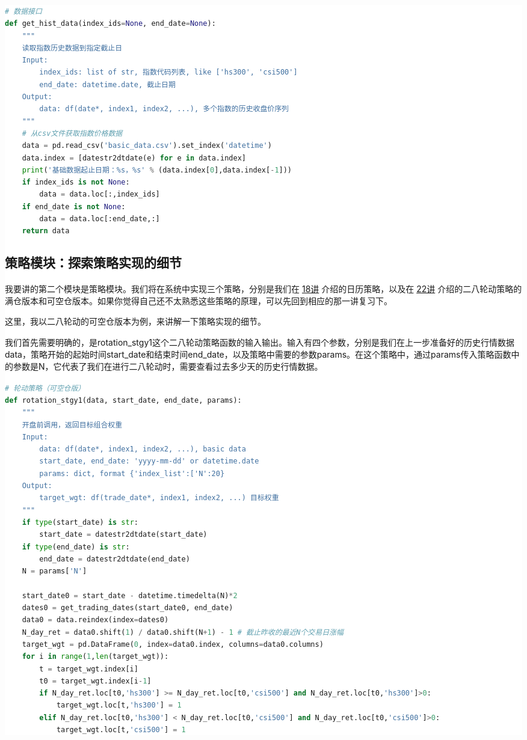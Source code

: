 ```python
# 数据接口
def get_hist_data(index_ids=None, end_date=None):
    """
    读取指数历史数据到指定截止日
    Input:
        index_ids: list of str, 指数代码列表, like ['hs300', 'csi500']
        end_date: datetime.date, 截止日期
    Output:
        data: df(date*, index1, index2, ...), 多个指数的历史收盘价序列
    """
    # 从csv文件获取指数价格数据
    data = pd.read_csv('basic_data.csv').set_index('datetime')
    data.index = [datestr2dtdate(e) for e in data.index]
    print('基础数据起止日期：%s，%s' % (data.index[0],data.index[-1]))
    if index_ids is not None:
        data = data.loc[:,index_ids]
    if end_date is not None:
        data = data.loc[:end_date,:]
    return data

```

## 策略模块：探索策略实现的细节

我要讲的第二个模块是策略模块。我们将在系统中实现三个策略，分别是我们在 [18讲](https://time.geekbang.org/column/article/409852) 介绍的日历策略，以及在 [22讲](https://time.geekbang.org/column/article/412855) 介绍的二八轮动策略的满仓版本和可空仓版本。如果你觉得自己还不太熟悉这些策略的原理，可以先回到相应的那一讲复习下。

这里，我以二八轮动的可空仓版本为例，来讲解一下策略实现的细节。

我们首先需要明确的，是rotation\_stgy1这个二八轮动策略函数的输入输出。输入有四个参数，分别是我们在上一步准备好的历史行情数据data，策略开始的起始时间start\_date和结束时间end\_date，以及策略中需要的参数params。在这个策略中，通过params传入策略函数中的参数是N，它代表了我们在进行二八轮动时，需要查看过去多少天的历史行情数据。

```python
# 轮动策略（可空仓版）
def rotation_stgy1(data, start_date, end_date, params):
    """
    开盘前调用，返回目标组合权重
    Input:
        data: df(date*, index1, index2, ...), basic data
        start_date, end_date: 'yyyy-mm-dd' or datetime.date
        params: dict, format {'index_list':['N':20}
    Output:
        target_wgt: df(trade_date*, index1, index2, ...) 目标权重
    """
    if type(start_date) is str:
        start_date = datestr2dtdate(start_date)
    if type(end_date) is str:
        end_date = datestr2dtdate(end_date)
    N = params['N']

    start_date0 = start_date - datetime.timedelta(N)*2
    dates0 = get_trading_dates(start_date0, end_date)
    data0 = data.reindex(index=dates0)
    N_day_ret = data0.shift(1) / data0.shift(N+1) - 1 # 截止昨收的最近N个交易日涨幅
    target_wgt = pd.DataFrame(0, index=data0.index, columns=data0.columns)
    for i in range(1,len(target_wgt)):
        t = target_wgt.index[i]
        t0 = target_wgt.index[i-1]
        if N_day_ret.loc[t0,'hs300'] >= N_day_ret.loc[t0,'csi500'] and N_day_ret.loc[t0,'hs300']>0:
            target_wgt.loc[t,'hs300'] = 1
        elif N_day_ret.loc[t0,'hs300'] < N_day_ret.loc[t0,'csi500'] and N_day_ret.loc[t0,'csi500']>0:
            target_wgt.loc[t,'csi500'] = 1
```
